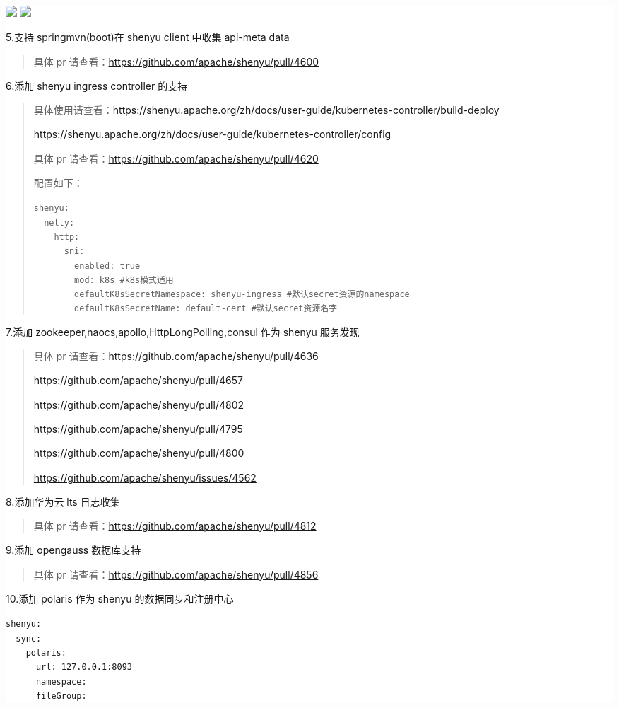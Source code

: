 ![](/assets/img/news/Apache-ShenYu-2.6.0-1.png)
![](/assets/img/news/Apache-ShenYu-2.6.0-2.png)

5.支持 springmvn(boot)在 shenyu client 中收集 api-meta data

> 具体 pr 请查看：https://github.com/apache/shenyu/pull/4600

6.添加 shenyu ingress controller 的支持

> 具体使用请查看：https://shenyu.apache.org/zh/docs/user-guide/kubernetes-controller/build-deploy
>
> https://shenyu.apache.org/zh/docs/user-guide/kubernetes-controller/config
>
> 具体 pr 请查看：https://github.com/apache/shenyu/pull/4620
>
> 配置如下：
>
> ```
> shenyu:
>   netty:
>     http:
>       sni:
>         enabled: true
>         mod: k8s #k8s模式适用
>         defaultK8sSecretNamespace: shenyu-ingress #默认secret资源的namespace
>         defaultK8sSecretName: default-cert #默认secret资源名字
> ```

7.添加 zookeeper,naocs,apollo,HttpLongPolling,consul 作为 shenyu 服务发现

> 具体 pr 请查看：https://github.com/apache/shenyu/pull/4636
>
> https://github.com/apache/shenyu/pull/4657
>
> https://github.com/apache/shenyu/pull/4802
>
> https://github.com/apache/shenyu/pull/4795
>
> https://github.com/apache/shenyu/pull/4800
>
> https://github.com/apache/shenyu/issues/4562

8.添加华为云 lts 日志收集

> 具体 pr 请查看：https://github.com/apache/shenyu/pull/4812

9.添加 opengauss 数据库支持

> 具体 pr 请查看：https://github.com/apache/shenyu/pull/4856

10.添加 polaris 作为 shenyu 的数据同步和注册中心

```
shenyu:
  sync:
    polaris:
      url: 127.0.0.1:8093
      namespace:
      fileGroup:
```
